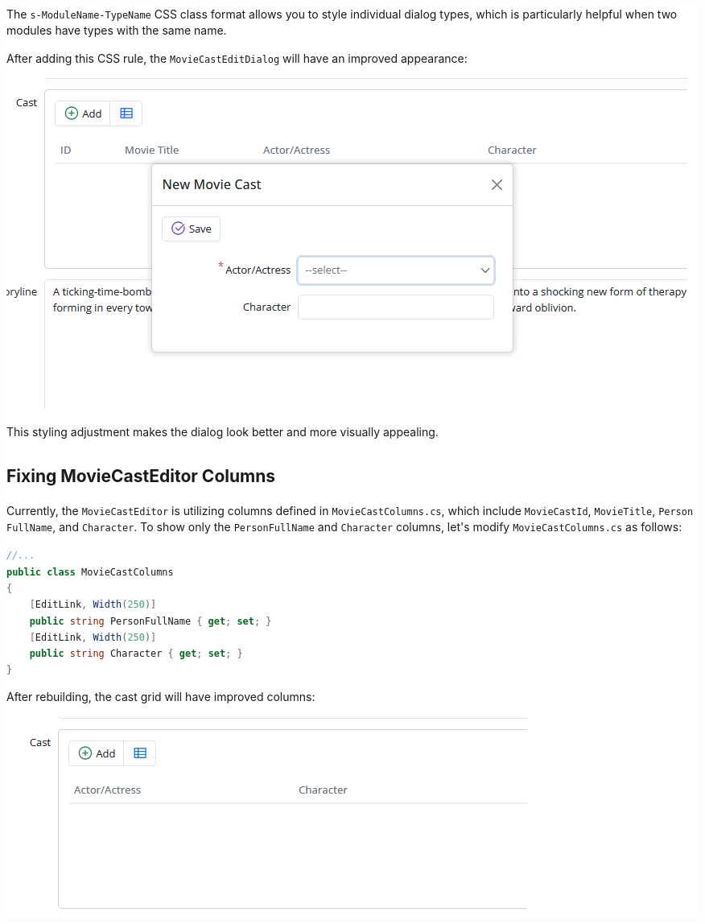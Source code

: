 The `s-ModuleName-TypeName` CSS class format allows you to style individual dialog types, which is particularly helpful when two modules have types with the same name.

After adding this CSS rule, the `MovieCastEditDialog` will have an improved appearance:

![Movie Cast Dialog Narrower](img/movie-cast-dialog-narrow.png)

This styling adjustment makes the dialog look better and more visually appealing.

## Fixing MovieCastEditor Columns

Currently, the `MovieCastEditor` is utilizing columns defined in `MovieCastColumns.cs`, which include `MovieCastId`, `MovieTitle`, `PersonFullName`, and `Character`. To show only the `PersonFullName` and `Character` columns, let's modify `MovieCastColumns.cs` as follows:

```csharp
//...
public class MovieCastColumns
{
    [EditLink, Width(250)]
    public string PersonFullName { get; set; }
    [EditLink, Width(250)]
    public string Character { get; set; }
}
```

After rebuilding, the cast grid will have improved columns:

![Cast Grid with Better Columns](img/cast-grid-better-cols.png)
